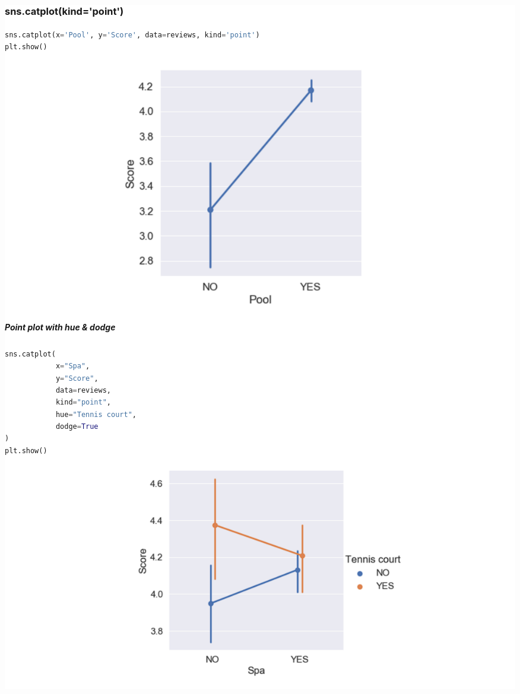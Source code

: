 ### sns.catplot(kind='point')

```python
sns.catplot(x='Pool', y='Score', data=reviews, kind='point')
plt.show()
```
![Pasted image 20230716182938](/images/Pasted%20image%2020230716182938.png)

##### Point plot with hue & dodge
```python
sns.catplot(
			x="Spa", 
			y="Score", 
			data=reviews, 
			kind="point", 
			hue="Tennis court", 
			dodge=True
)
plt.show()
```
![Pasted image 20230716183200](/images/Pasted%20image%2020230716183200.png)
